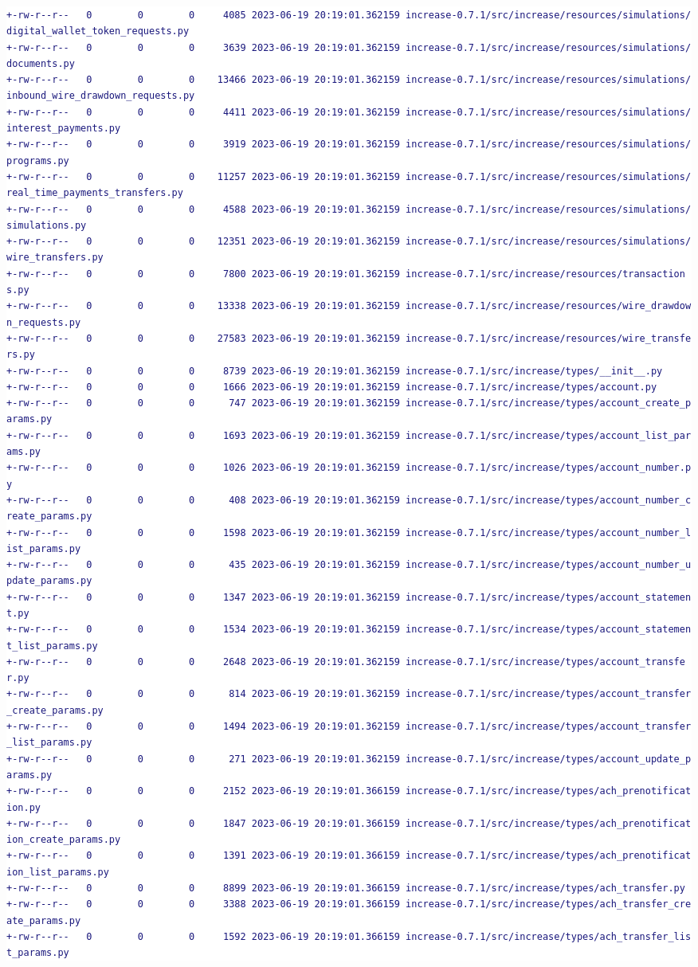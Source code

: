 ```diff
+-rw-r--r--   0        0        0     4085 2023-06-19 20:19:01.362159 increase-0.7.1/src/increase/resources/simulations/digital_wallet_token_requests.py
+-rw-r--r--   0        0        0     3639 2023-06-19 20:19:01.362159 increase-0.7.1/src/increase/resources/simulations/documents.py
+-rw-r--r--   0        0        0    13466 2023-06-19 20:19:01.362159 increase-0.7.1/src/increase/resources/simulations/inbound_wire_drawdown_requests.py
+-rw-r--r--   0        0        0     4411 2023-06-19 20:19:01.362159 increase-0.7.1/src/increase/resources/simulations/interest_payments.py
+-rw-r--r--   0        0        0     3919 2023-06-19 20:19:01.362159 increase-0.7.1/src/increase/resources/simulations/programs.py
+-rw-r--r--   0        0        0    11257 2023-06-19 20:19:01.362159 increase-0.7.1/src/increase/resources/simulations/real_time_payments_transfers.py
+-rw-r--r--   0        0        0     4588 2023-06-19 20:19:01.362159 increase-0.7.1/src/increase/resources/simulations/simulations.py
+-rw-r--r--   0        0        0    12351 2023-06-19 20:19:01.362159 increase-0.7.1/src/increase/resources/simulations/wire_transfers.py
+-rw-r--r--   0        0        0     7800 2023-06-19 20:19:01.362159 increase-0.7.1/src/increase/resources/transactions.py
+-rw-r--r--   0        0        0    13338 2023-06-19 20:19:01.362159 increase-0.7.1/src/increase/resources/wire_drawdown_requests.py
+-rw-r--r--   0        0        0    27583 2023-06-19 20:19:01.362159 increase-0.7.1/src/increase/resources/wire_transfers.py
+-rw-r--r--   0        0        0     8739 2023-06-19 20:19:01.362159 increase-0.7.1/src/increase/types/__init__.py
+-rw-r--r--   0        0        0     1666 2023-06-19 20:19:01.362159 increase-0.7.1/src/increase/types/account.py
+-rw-r--r--   0        0        0      747 2023-06-19 20:19:01.362159 increase-0.7.1/src/increase/types/account_create_params.py
+-rw-r--r--   0        0        0     1693 2023-06-19 20:19:01.362159 increase-0.7.1/src/increase/types/account_list_params.py
+-rw-r--r--   0        0        0     1026 2023-06-19 20:19:01.362159 increase-0.7.1/src/increase/types/account_number.py
+-rw-r--r--   0        0        0      408 2023-06-19 20:19:01.362159 increase-0.7.1/src/increase/types/account_number_create_params.py
+-rw-r--r--   0        0        0     1598 2023-06-19 20:19:01.362159 increase-0.7.1/src/increase/types/account_number_list_params.py
+-rw-r--r--   0        0        0      435 2023-06-19 20:19:01.362159 increase-0.7.1/src/increase/types/account_number_update_params.py
+-rw-r--r--   0        0        0     1347 2023-06-19 20:19:01.362159 increase-0.7.1/src/increase/types/account_statement.py
+-rw-r--r--   0        0        0     1534 2023-06-19 20:19:01.362159 increase-0.7.1/src/increase/types/account_statement_list_params.py
+-rw-r--r--   0        0        0     2648 2023-06-19 20:19:01.362159 increase-0.7.1/src/increase/types/account_transfer.py
+-rw-r--r--   0        0        0      814 2023-06-19 20:19:01.362159 increase-0.7.1/src/increase/types/account_transfer_create_params.py
+-rw-r--r--   0        0        0     1494 2023-06-19 20:19:01.362159 increase-0.7.1/src/increase/types/account_transfer_list_params.py
+-rw-r--r--   0        0        0      271 2023-06-19 20:19:01.362159 increase-0.7.1/src/increase/types/account_update_params.py
+-rw-r--r--   0        0        0     2152 2023-06-19 20:19:01.366159 increase-0.7.1/src/increase/types/ach_prenotification.py
+-rw-r--r--   0        0        0     1847 2023-06-19 20:19:01.366159 increase-0.7.1/src/increase/types/ach_prenotification_create_params.py
+-rw-r--r--   0        0        0     1391 2023-06-19 20:19:01.366159 increase-0.7.1/src/increase/types/ach_prenotification_list_params.py
+-rw-r--r--   0        0        0     8899 2023-06-19 20:19:01.366159 increase-0.7.1/src/increase/types/ach_transfer.py
+-rw-r--r--   0        0        0     3388 2023-06-19 20:19:01.366159 increase-0.7.1/src/increase/types/ach_transfer_create_params.py
+-rw-r--r--   0        0        0     1592 2023-06-19 20:19:01.366159 increase-0.7.1/src/increase/types/ach_transfer_list_params.py
```